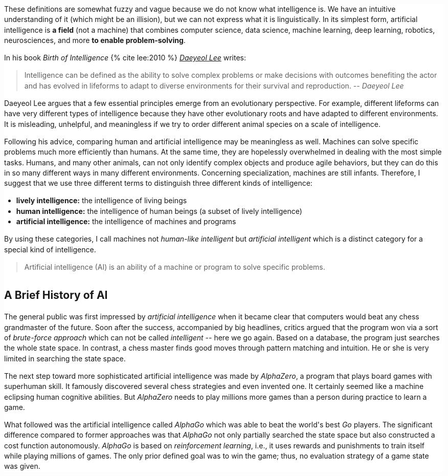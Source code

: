 These definitions are somewhat fuzzy and vague because we do not know what intelligence is.
We have an intuitive understanding of it (which might be an illision), but we can not express what it is linguistically.
In its simplest form, artificial intelligence is **a field** (not a machine) that combines computer science, data science, machine learning, deep learning, robotics, neurosciences, and more **to enable problem-solving**.

In his book *Birth of Intelligence* {% cite lee:2010 %} *[Daeyeol Lee](https://krieger.jhu.edu/mbi/directory/daeyeol-lee/)* writes:

>Intelligence can be defined as the ability to solve complex problems or make decisions with outcomes benefiting the actor and has evolved in lifeforms to adapt to diverse environments for their survival and reproduction. -- *Daeyeol Lee*

Daeyeol Lee argues that a few essential principles emerge from an evolutionary perspective.
For example, different lifeforms can have very different types of intelligence because they have other evolutionary roots and have adapted to different environments. 
It is misleading, unhelpful, and meaningless if we try to order different animal species on a scale of intelligence.

Following his advice, comparing human and artificial intelligence may be meaningless as well.
Machines can solve specific problems much more efficiently than humans.
At the same time, they are hopelessly overwhelmed in dealing with the most simple tasks.
Humans, and many other animals, can not only identify complex objects and produce agile behaviors, but they can do this in so many different ways in many different environments.
Concerning specialization, machines are still infants.
Therefore, I suggest that we use three different terms to distinguish three different kinds of intelligence:

+ **lively intelligence:** the intelligence of living beings
+ **human intelligence:** the intelligence of human beings (a subset of lively intelligence)
+ **artificial intelligence:** the intelligence of machines and programs

By using these categories, I call machines not *human-like intelligent* but *artificial intelligent* which is a distinct category for a special kind of intelligence.

>Artificial intelligence (AI) is an ability of a machine or program to solve specific problems.

## A Brief History of AI

The general public was first impressed by *artificial intelligence* when it became clear that computers would beat any chess grandmaster of the future.
Soon after the success, accompanied by big headlines, critics argued that the program won via a sort of *brute-force approach* which can not be called *intelligent* -- here we go again.
Based on a database, the program just searches the whole state space.
In contrast, a chess master finds good moves through pattern matching and intuition.
He or she is very limited in searching the state space.

The next step toward more sophisticated artificial intelligence was made by *AlphaZero*, a program that plays board games with superhuman skill.
It famously discovered several chess strategies and even invented one.
It certainly seemed like a machine eclipsing human cognitive abilities.
But *AlphaZero* needs to play millions more games than a person during practice to learn a game.

What followed was the artificial intelligence called *AlphaGo* which was able to beat the world's best *Go* players.
The significant difference compared to former approaches was that *AlphaGo* not only partially searched the state space but also constructed a cost function autonomously.
*AlphaGo* is based on *reinforcement learning*, i.e., it uses rewards and punishments to train itself while playing millions of games.
The only prior defined goal was to win the game; thus, no evaluation strategy of a game state was given.
